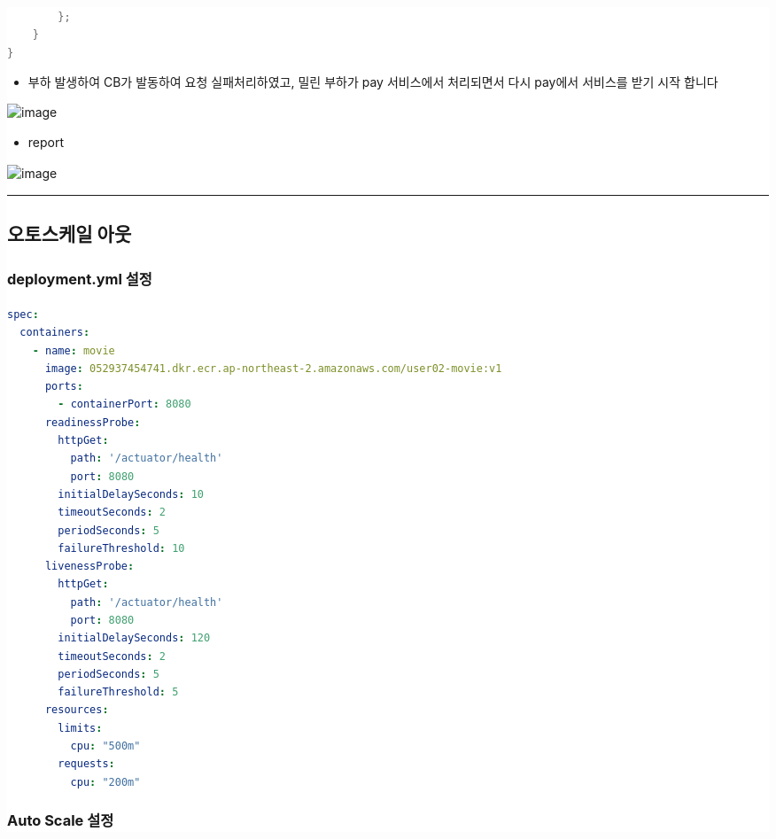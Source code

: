 ```java
        };
    }
}
```

- 부하 발생하여 CB가 발동하여 요청 실패처리하였고, 밀린 부하가 pay 서비스에서 처리되면서 
다시 pay에서 서비스를 받기 시작 합니다

![image](https://user-images.githubusercontent.com/80908892/119437873-f3812c00-bd59-11eb-93e2-760ff7784a0d.png)

- report

![image](https://user-images.githubusercontent.com/80908892/119437975-20cdda00-bd5a-11eb-86d5-36fec86da983.png)

---
## 오토스케일 아웃

### deployment.yml 설정

```yaml
spec:
  containers:
    - name: movie
      image: 052937454741.dkr.ecr.ap-northeast-2.amazonaws.com/user02-movie:v1
      ports:
        - containerPort: 8080
      readinessProbe:
        httpGet:
          path: '/actuator/health'
          port: 8080
        initialDelaySeconds: 10
        timeoutSeconds: 2
        periodSeconds: 5
        failureThreshold: 10
      livenessProbe:
        httpGet:
          path: '/actuator/health'
          port: 8080
        initialDelaySeconds: 120
        timeoutSeconds: 2
        periodSeconds: 5
        failureThreshold: 5
      resources:
        limits:
          cpu: "500m"
        requests:
          cpu: "200m"
```

### Auto Scale 설정
